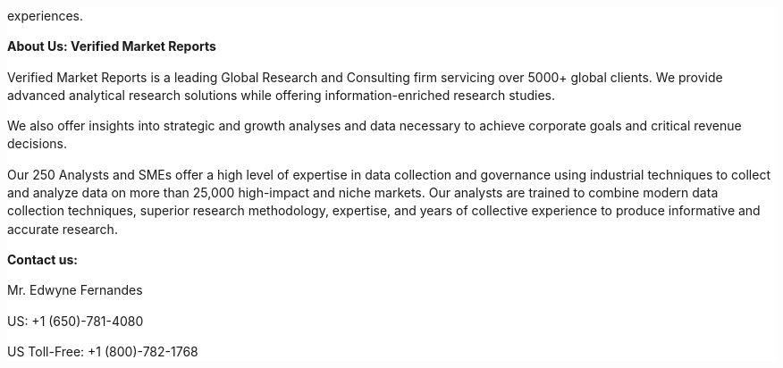 experiences.</p></body></html></h3><p id="" class=""><strong>About Us: Verified Market Reports</strong></p><p id="" class="">Verified Market Reports is a leading Global Research and Consulting firm servicing over 5000+ global clients. We provide advanced analytical research solutions while offering information-enriched research studies.</p><p id="" class="">We also offer insights into strategic and growth analyses and data necessary to achieve corporate goals and critical revenue decisions.</p><p id="" class="">Our 250 Analysts and SMEs offer a high level of expertise in data collection and governance using industrial techniques to collect and analyze data on more than 25,000 high-impact and niche markets. Our analysts are trained to combine modern data collection techniques, superior research methodology, expertise, and years of collective experience to produce informative and accurate research.</p><p id="" class=""><strong>Contact us:</strong></p><p id="" class="">Mr. Edwyne Fernandes</p><p id="" class="">US: +1 (650)-781-4080</p><p id="" class="">US Toll-Free: +1 (800)-782-1768</p>
